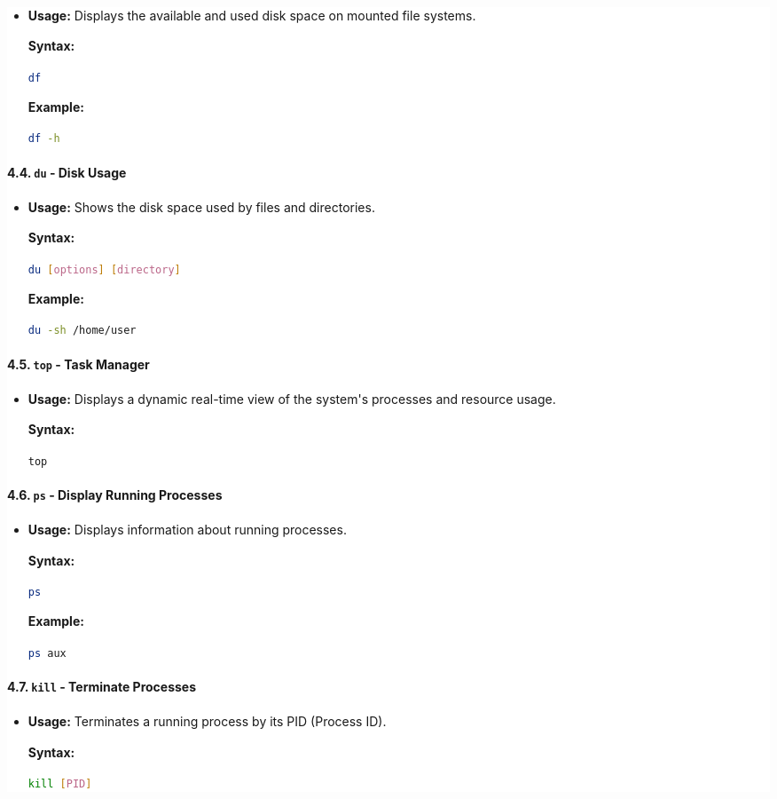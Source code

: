 - **Usage:** Displays the available and used disk space on mounted file systems.

  **Syntax:**

  ```bash
  df
  ```

  **Example:**

  ```bash
  df -h
  ```

#### **4.4. `du` - Disk Usage**

- **Usage:** Shows the disk space used by files and directories.

  **Syntax:**

  ```bash
  du [options] [directory]
  ```

  **Example:**

  ```bash
  du -sh /home/user
  ```

#### **4.5. `top` - Task Manager**

- **Usage:** Displays a dynamic real-time view of the system's processes and resource usage.

  **Syntax:**

  ```bash
  top
  ```

#### **4.6. `ps` - Display Running Processes**

- **Usage:** Displays information about running processes.

  **Syntax:**

  ```bash
  ps
  ```

  **Example:**

  ```bash
  ps aux
  ```

#### **4.7. `kill` - Terminate Processes**

- **Usage:** Terminates a running process by its PID (Process ID).

  **Syntax:**

  ```bash
  kill [PID]
  ```
